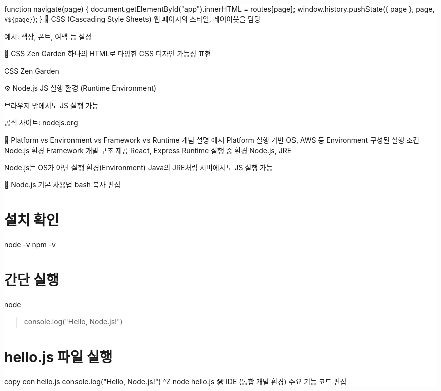 function navigate(page) {
  document.getElementById("app").innerHTML = routes[page];
  window.history.pushState({ page }, page, `#${page}`);
}
🎨 CSS (Cascading Style Sheets)
웹 페이지의 스타일, 레이아웃을 담당

예시: 색상, 폰트, 여백 등 설정

🌸 CSS Zen Garden
하나의 HTML로 다양한 CSS 디자인 가능성 표현

CSS Zen Garden

⚙️ Node.js
JS 실행 환경 (Runtime Environment)

브라우저 밖에서도 JS 실행 가능

공식 사이트: nodejs.org

🧩 Platform vs Environment vs Framework vs Runtime
개념	설명	예시
Platform	실행 기반	OS, AWS 등
Environment	구성된 실행 조건	Node.js 환경
Framework	개발 구조 제공	React, Express
Runtime	실행 중 환경	Node.js, JRE

Node.js는 OS가 아닌 실행 환경(Environment)
Java의 JRE처럼 서버에서도 JS 실행 가능

🧪 Node.js 기본 사용법
bash
복사
편집
# 설치 확인
node -v
npm -v

# 간단 실행
node
> console.log("Hello, Node.js!")

# hello.js 파일 실행
copy con hello.js
console.log("Hello, Node.js!")
^Z
node hello.js
🛠️ IDE (통합 개발 환경)
주요 기능
코드 편집
